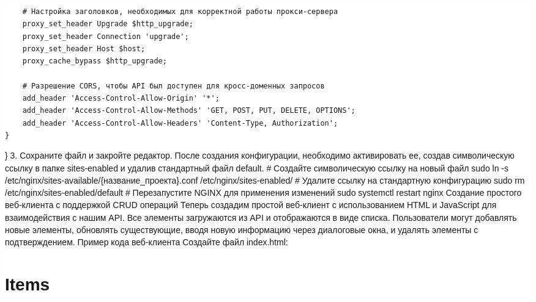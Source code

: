         # Настройка заголовков, необходимых для корректной работы прокси-сервера
        proxy_set_header Upgrade $http_upgrade;
        proxy_set_header Connection 'upgrade';
        proxy_set_header Host $host;
        proxy_cache_bypass $http_upgrade;

        # Разрешение CORS, чтобы API был доступен для кросс-доменных запросов
        add_header 'Access-Control-Allow-Origin' '*';
        add_header 'Access-Control-Allow-Methods' 'GET, POST, PUT, DELETE, OPTIONS';
        add_header 'Access-Control-Allow-Headers' 'Content-Type, Authorization';
    }
}
3.	Сохраните файл и закройте редактор.
После создания конфигурации, необходимо активировать ее, создав символическую ссылку в папке sites-enabled и удалив стандартный файл default.
    # Создайте символическую ссылку на новый файл
    sudo ln -s /etc/nginx/sites-available/{название_проекта}.conf /etc/nginx/sites-enabled/
    # Удалите ссылку на стандартную конфигурацию
    sudo rm /etc/nginx/sites-enabled/default
    # Перезапустите NGINX для применения изменений
    sudo systemctl restart nginx
Создание простого веб-клиента с поддержкой CRUD операций
Теперь создадим простой веб-клиент с использованием HTML и JavaScript для взаимодействия с нашим API. Все элементы загружаются из API и отображаются в виде списка. Пользователи могут добавлять новые элементы, обновлять существующие, вводя новую информацию через диалоговые окна, и удалять элементы с подтверждением.
Пример кода веб-клиента
Создайте файл index.html:
<!DOCTYPE html>
<html lang="en">
<head>
    <meta charset="UTF-8">
    <meta name="viewport" content="width=device-width, initial-scale=1.0">
    <title>Simple Web Client</title>
    <style>
        body { font-family: Arial, sans-serif; }
        .item { border: 1px solid #ddd; padding: 10px; margin-bottom: 10px; }
        .actions { margin-top: 5px; }
    </style>
</head>
<body>
    <h1>Items</h1>
    <div id="items"></div>
